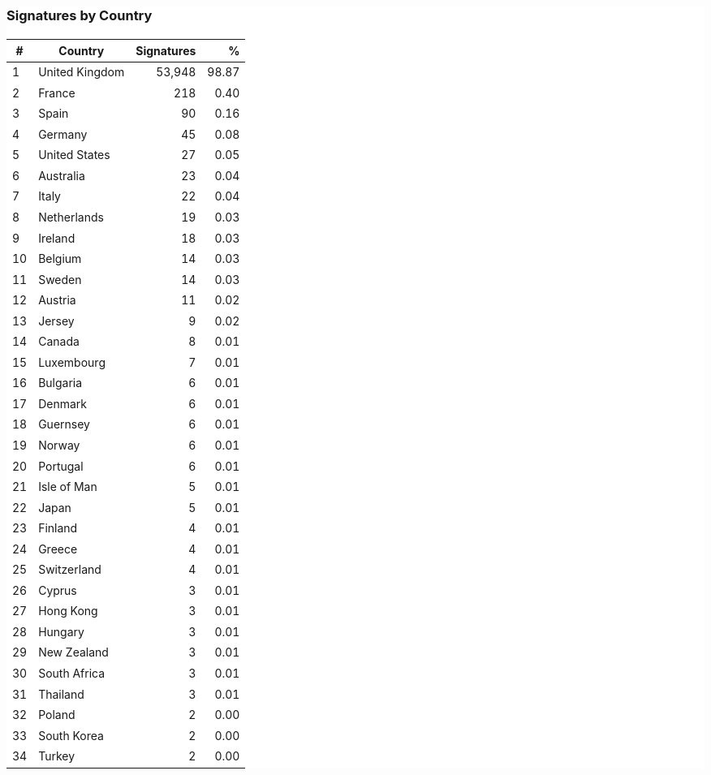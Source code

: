 ### Signatures by Country

| # | Country | Signatures | % |
| - | - | -: | -: |
| 1 | United Kingdom | 53,948 | 98.87 |
| 2 | France | 218 | 0.40 |
| 3 | Spain | 90 | 0.16 |
| 4 | Germany | 45 | 0.08 |
| 5 | United States | 27 | 0.05 |
| 6 | Australia | 23 | 0.04 |
| 7 | Italy | 22 | 0.04 |
| 8 | Netherlands | 19 | 0.03 |
| 9 | Ireland | 18 | 0.03 |
| 10 | Belgium | 14 | 0.03 |
| 11 | Sweden | 14 | 0.03 |
| 12 | Austria | 11 | 0.02 |
| 13 | Jersey | 9 | 0.02 |
| 14 | Canada | 8 | 0.01 |
| 15 | Luxembourg | 7 | 0.01 |
| 16 | Bulgaria | 6 | 0.01 |
| 17 | Denmark | 6 | 0.01 |
| 18 | Guernsey | 6 | 0.01 |
| 19 | Norway | 6 | 0.01 |
| 20 | Portugal | 6 | 0.01 |
| 21 | Isle of Man | 5 | 0.01 |
| 22 | Japan | 5 | 0.01 |
| 23 | Finland | 4 | 0.01 |
| 24 | Greece | 4 | 0.01 |
| 25 | Switzerland | 4 | 0.01 |
| 26 | Cyprus | 3 | 0.01 |
| 27 | Hong Kong | 3 | 0.01 |
| 28 | Hungary | 3 | 0.01 |
| 29 | New Zealand | 3 | 0.01 |
| 30 | South Africa | 3 | 0.01 |
| 31 | Thailand | 3 | 0.01 |
| 32 | Poland | 2 | 0.00 |
| 33 | South Korea | 2 | 0.00 |
| 34 | Turkey | 2 | 0.00 |